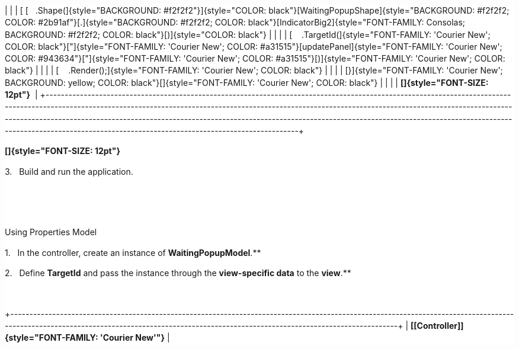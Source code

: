 |                                                                                                                                                                                                                                                                                                                                                                                                                                                                                 |
| [ [   .Shape(]{style="BACKGROUND: #f2f2f2"}]{style="COLOR: black"}[WaitingPopupShape]{style="BACKGROUND: #f2f2f2; COLOR: #2b91af"}[.]{style="BACKGROUND: #f2f2f2; COLOR: black"}[IndicatorBig2]{style="FONT-FAMILY: Consolas; BACKGROUND: #f2f2f2; COLOR: black"}[)]{style="COLOR: black"}                                                                                                                                                                                      |
|                                                                                                                                                                                                                                                                                                                                                                                                                                                                                 |
| [    .TargetId(]{style="FONT-FAMILY: 'Courier New'; COLOR: black"}[\"]{style="FONT-FAMILY: 'Courier New'; COLOR: #a31515"}[updatePanel]{style="FONT-FAMILY: 'Courier New'; COLOR: #943634"}[\"]{style="FONT-FAMILY: 'Courier New'; COLOR: #a31515"}[)]{style="FONT-FAMILY: 'Courier New'; COLOR: black"}                                                                                                                                                                        |
|                                                                                                                                                                                                                                                                                                                                                                                                                                                                                 |
| [    .Render();]{style="FONT-FAMILY: 'Courier New'; COLOR: black"}                                                                                                                                                                                                                                                                                                                                                                                                              |
|                                                                                                                                                                                                                                                                                                                                                                                                                                                                                 |
| [}]{style="FONT-FAMILY: 'Courier New'; BACKGROUND: yellow; COLOR: black"}[]{style="FONT-FAMILY: 'Courier New'; COLOR: black"}                                                                                                                                                                                                                                                                                                                                                   |
|                                                                                                                                                                                                                                                                                                                                                                                                                                                                                 |
| **[]{style="FONT-SIZE: 12pt"}**                                                                                                                                                                                                                                                                                                                                                                                                                                                 |
+---------------------------------------------------------------------------------------------------------------------------------------------------------------------------------------------------------------------------------------------------------------------------------------------------------------------------------------------------------------------------------------------------------------------------------------------------------------------------------+

**[]{style="FONT-SIZE: 12pt"}** 

3.   Build and run the application.

 

 

Using Properties Model

1.   In the controller, create an instance of **WaitingPopupModel**.**

2.   Define **TargetId** and pass the instance through the **view-specific data** to the **view**.**

 

+-------------------------------------------------------------------------------------------------------------------------------------------------------------------------------------------------------------------------------------------+
| **[\[Controller\]]{style="FONT-FAMILY: 'Courier New'"}**                                                                                                                                                                                  |